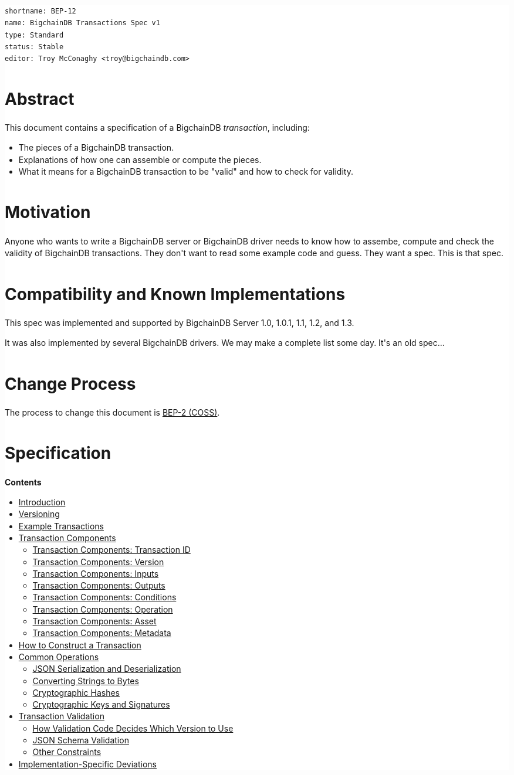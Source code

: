```
shortname: BEP-12
name: BigchainDB Transactions Spec v1
type: Standard
status: Stable
editor: Troy McConaghy <troy@bigchaindb.com>
```

# Abstract

This document contains a specification of a BigchainDB *transaction*, including:

- The pieces of a BigchainDB transaction.
- Explanations of how one can assemble or compute the pieces.
- What it means for a BigchainDB transaction to be "valid" and how to check for validity.

# Motivation

Anyone who wants to write a BigchainDB server or BigchainDB driver needs to know how to assembe, compute and check the validity of BigchainDB transactions. They don't want to read some example code and guess. They want a spec. This is that spec.

# Compatibility and Known Implementations

This spec was implemented and supported by BigchainDB Server 1.0, 1.0.1, 1.1, 1.2, and 1.3.

It was also implemented by several BigchainDB drivers. We may make a complete list some day. It's an old spec...

# Change Process

The process to change this document is [BEP-2 (COSS)](../2/README.md).

# Specification

**Contents**



- [Introduction](#introduction)
- [Versioning](#versioning)
- [Example Transactions](#example-transactions)
- [Transaction Components](#transaction-components)
    - [Transaction Components: Transaction ID](#transaction-components-transaction-id)
    - [Transaction Components: Version](#transaction-components-version)
    - [Transaction Components: Inputs](#transaction-components-inputs)
    - [Transaction Components: Outputs](#transaction-components-outputs)
    - [Transaction Components: Conditions](#transaction-components-conditions)
    - [Transaction Components: Operation](#transaction-components-operation)
    - [Transaction Components: Asset](#transaction-components-asset)
    - [Transaction Components: Metadata](#transaction-components-metadata)
- [How to Construct a Transaction](#how-to-construct-a-transaction)
- [Common Operations](#common-operations)
    - [JSON Serialization and Deserialization](#json-serialization-and-deserialization)
    - [Converting Strings to Bytes](#converting-strings-to-bytes)
    - [Cryptographic Hashes](#cryptographic-hashes)
    - [Cryptographic Keys and Signatures](#cryptographic-keys-and-signatures)
- [Transaction Validation](#transaction-validation)
    - [How Validation Code Decides Which Version to Use](#how-validation-code-decides-which-version-to-use)
    - [JSON Schema Validation](#json-schema-validation)
    - [Other Constraints](#other-constraints)
- [Implementation-Specific Deviations](#implementation-specific-deviations)